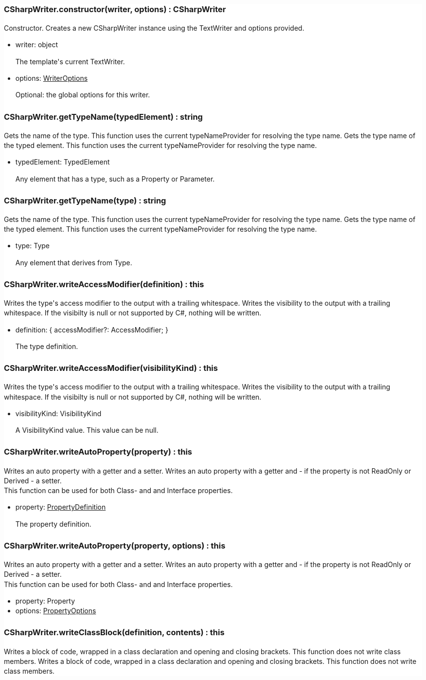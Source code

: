 ### CSharpWriter.constructor(writer, options) : CSharpWriter
Constructor. Creates a new CSharpWriter instance using the TextWriter and options provided.
* writer: object

   The template's current TextWriter.
* options: [WriterOptions](#writer-options)

   Optional: the global options for this writer.
### CSharpWriter.getTypeName(typedElement) : string
Gets the name of the type. This function uses the current typeNameProvider for resolving
the type name.
Gets the type name of the typed element. This function uses the current typeNameProvider for resolving
the type name.
* typedElement: TypedElement

   Any element that has a type, such as a Property or Parameter.
### CSharpWriter.getTypeName(type) : string
Gets the name of the type. This function uses the current typeNameProvider for resolving
the type name.
Gets the type name of the typed element. This function uses the current typeNameProvider for resolving
the type name.
* type: Type

   Any element that derives from Type.
### CSharpWriter.writeAccessModifier(definition) : this
Writes the type's access modifier to the output with a trailing whitespace.
Writes the visibility to the output with a trailing whitespace. If the visibilty is null or 
not supported by C#, nothing will be written.
* definition: { accessModifier?: AccessModifier; }

   The type definition.
### CSharpWriter.writeAccessModifier(visibilityKind) : this
Writes the type's access modifier to the output with a trailing whitespace.
Writes the visibility to the output with a trailing whitespace. If the visibilty is null or 
not supported by C#, nothing will be written.
* visibilityKind: VisibilityKind

   A VisibilityKind value. This value can be null.
### CSharpWriter.writeAutoProperty(property) : this
Writes an auto property with a getter and a setter. 
Writes an auto property with a getter and - if the property is not ReadOnly or Derived - a setter.     
This function can be used for both Class- and and Interface properties. 
* property: [PropertyDefinition](#property-definition)

   The property definition.
### CSharpWriter.writeAutoProperty(property, options) : this
Writes an auto property with a getter and a setter. 
Writes an auto property with a getter and - if the property is not ReadOnly or Derived - a setter.     
This function can be used for both Class- and and Interface properties. 
* property: Property
* options: [PropertyOptions](#property-options)
### CSharpWriter.writeClassBlock(definition, contents) : this
Writes a block of code, wrapped in a class declaration and opening and closing brackets. 
This function does not write class members.
Writes a block of code, wrapped in a class declaration and opening and closing brackets. 
This function does not write class members.